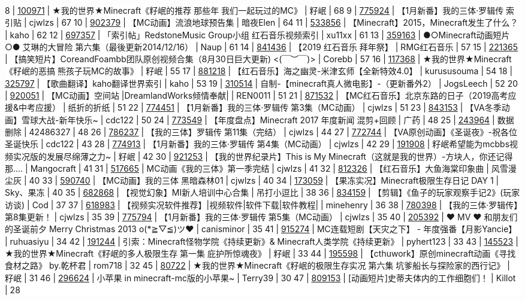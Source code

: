 8 | [100971]( https://www.mcbbs.net/thread-100971-1-1.html ) | ★我的世界★Minecraft《籽岷的推荐 那些年 我们一起玩过的MC》 | 籽岷 | 68
9 | [775924]( https://www.mcbbs.net/thread-775924-1-1.html ) | 【1月新番】我的三体·罗辑传 索引贴 | cjwlzs | 67
10 | [902379]( https://www.mcbbs.net/thread-902379-1-1.html ) | 【MC动画】流浪地球预告集 | 暗夜Elen | 64
11 | [533856]( https://www.mcbbs.net/thread-533856-1-1.html ) | 【Minecraft】2015，Minecraft发生了什么？ | kaho | 62
12 | [697357]( https://www.mcbbs.net/thread-697357-1-1.html ) | 「索引帖」RedstoneMusic Group小组 红石音乐视频索引 | xu11xx | 61
13 | [359163]( https://www.mcbbs.net/thread-359163-1-1.html ) | ●○Minecraft动画短片○● 艾琳的大冒险 第六集（最後更新2014/12/16） | Naup | 61
14 | [841436]( https://www.mcbbs.net/thread-841436-1-1.html ) | 【2019 红石音乐 拜年祭】 | RMG红石音乐 | 57
15 | [221365]( https://www.mcbbs.net/thread-221365-1-1.html ) | 【搞笑短片】CoreandFoambb团队原创视频合集（8月30日巨大更新) <(￣︶￣)> | Corebb | 57
16 | [117368]( https://www.mcbbs.net/thread-117368-1-1.html ) | ★我的世界★Minecraft《籽岷的恶搞 熊孩子玩MC的故事》 | 籽岷 | 55
17 | [881218]( https://www.mcbbs.net/thread-881218-1-1.html ) | 【红石音乐】海之幽灵-米津玄师【全新特效4.0】 | kurususouma | 54
18 | [325797]( https://www.mcbbs.net/thread-325797-1-1.html ) | 【歌曲翻译】kaho翻译世界索引 | kaho | 53
19 | [310514]( https://www.mcbbs.net/thread-310514-1-1.html ) | 自制-【minecraft真人微电影】-（更新番外2） | JogsLeech | 52
20 | [920051]( https://www.mcbbs.net/thread-920051-1-1.html ) | 【MC动画】空间站 &#124;DreamlandWorks倾情奉献&#124; | REN0011 | 51
21 | [871532]( https://www.mcbbs.net/thread-871532-1-1.html ) | 【MC红石音乐】北京东路的日子（2019高考应援&中考应援） | 纸折的折纸 | 51
22 | [774451]( https://www.mcbbs.net/thread-774451-1-1.html ) | 【1月新番】我的三体·罗辑传 第3集（MC动画） | cjwlzs | 51
23 | [843153]( https://www.mcbbs.net/thread-843153-1-1.html ) | 【VA冬季动画】雪球大战-新年快乐~ | cdc122 | 50
24 | [773549]( https://www.mcbbs.net/thread-773549-1-1.html ) | 【年度盘点】Minecraft 2017 年度新闻 混剪+回顾 | 广药 | 48
25 | [243964]( https://www.mcbbs.net/thread-243964-1-1.html ) | 数据删除 | 42486327 | 48
26 | [786237]( https://www.mcbbs.net/thread-786237-1-1.html ) | 【我的三体】罗辑传 第11集（完结） | cjwlzs | 44
27 | [772744]( https://www.mcbbs.net/thread-772744-1-1.html ) | 【VA原创动画】《圣诞夜》-祝各位圣诞快乐 | cdc122 | 43
28 | [774913]( https://www.mcbbs.net/thread-774913-1-1.html ) | 【1月新番】我的三体·罗辑传 第4集（MC动画） | cjwlzs | 42
29 | [191908]( https://www.mcbbs.net/thread-191908-1-1.html ) | 籽岷希望能为mcbbs视频实况版的发展尽绵薄之力~ | 籽岷 | 42
30 | [921253]( https://www.mcbbs.net/thread-921253-1-1.html ) | 【我的世界纪录片】This is My Minecraft（这就是我的世界）-方块人，你还记得那.... | Mangocraft | 41
31 | [517665]( https://www.mcbbs.net/thread-517665-1-1.html ) | MC动画《我的三体》第一季完结 | cjwlzs | 41
32 | [812326]( https://www.mcbbs.net/thread-812326-1-1.html ) | 【红石音乐】大鱼海棠印象曲 | 风雪漫尘灰 | 40
33 | [590740]( https://www.mcbbs.net/thread-590740-1-1.html ) | 【MC动画】我的三体 黑暗森林01 | cjwlzs | 40
34 | [173059]( https://www.mcbbs.net/thread-173059-1-1.html ) | 【果冻实况】Minecraft极限生存日记 DAY 1 | Sky、果冻 | 40
35 | [682868]( https://www.mcbbs.net/thread-682868-1-1.html ) | 【视觉幻象】MI新人培训中心合集 | 吊打小逗比 | 38
36 | [834159]( https://www.mcbbs.net/thread-834159-1-1.html ) | 【剪辑】《鱼子的玩家观察手记2》(玩家访谈) | Cod | 37
37 | [618983]( https://www.mcbbs.net/thread-618983-1-1.html ) | 【视频实况软件推荐】&#124;视频软件&#124;软件下载&#124;软件教程&#124; | minehenry | 36
38 | [780398]( https://www.mcbbs.net/thread-780398-1-1.html ) | 【我的三体·罗辑传】第8集更新！ | cjwlzs | 35
39 | [775794]( https://www.mcbbs.net/thread-775794-1-1.html ) | 【1月新番】我的三体·罗辑传 第5集（MC动画） | cjwlzs | 35
40 | [205392]( https://www.mcbbs.net/thread-205392-1-1.html ) | ♥ MV ♥ 和朋友们的圣诞前夕 Merry Christmas 2013  o(*≧▽≦)ツ♥ | canisminor | 35
41 | [915274]( https://www.mcbbs.net/thread-915274-1-1.html ) | MC连载短剧【天灾之下】 -  年度强番【月影Yancie】 | ruhuasiyu | 34
42 | [191244]( https://www.mcbbs.net/thread-191244-1-1.html ) | 引索：Minecraft怪物学院《持续更新》& Minecraft人类学院《持续更新》 | pyhert123 | 33
43 | [145523]( https://www.mcbbs.net/thread-145523-1-1.html ) | ★我的世界★Minecraft《籽岷的多人极限生存 第一集 庇护所惊魂夜》 | 籽岷 | 33
44 | [195598]( https://www.mcbbs.net/thread-195598-1-1.html ) | 【cthuwork】原创minecraft动画《寻找食材之路》 by.乾杯君 | rom718 | 32
45 | [80722]( https://www.mcbbs.net/thread-80722-1-1.html ) | ★我的世界★Minecraft《籽岷的极限生存实况 第六集 坑爹船长与探险家的西行记》 | 籽岷 | 31
46 | [296624]( https://www.mcbbs.net/thread-296624-1-1.html ) | 小苹果 in minecraft-mc版的小苹果~ | Terry39 | 30
47 | [809153]( https://www.mcbbs.net/thread-809153-1-1.html ) | [动画短片]史蒂夫体内的工作细胞们！ | Killot | 28